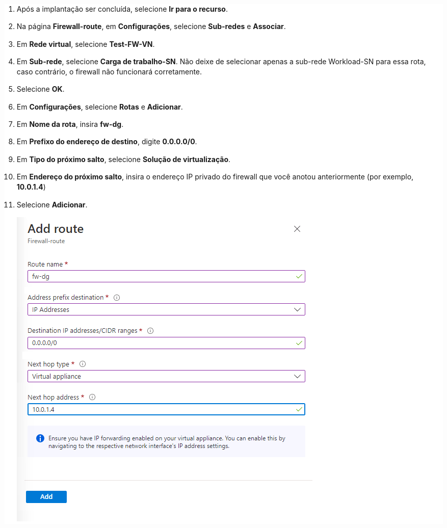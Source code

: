 
1. Após a implantação ser concluída, selecione **Ir para o recurso**.

1. Na página **Firewall-route**, em **Configurações**, selecione **Sub-redes** e **Associar**.

1. Em **Rede virtual**, selecione **Test-FW-VN**.

1. Em **Sub-rede**, selecione **Carga de trabalho-SN**. Não deixe de selecionar apenas a sub-rede Workload-SN para essa rota, caso contrário, o firewall não funcionará corretamente.

1. Selecione **OK**.

1. Em **Configurações**, selecione **Rotas** e **Adicionar**.

1. Em **Nome da rota**, insira **fw-dg**.

1. Em **Prefixo do endereço de destino**, digite **0.0.0.0/0**.

1. Em **Tipo do próximo salto**, selecione **Solução de virtualização**.

1. Em **Endereço do próximo salto**, insira o endereço IP privado do firewall que você anotou anteriormente (por exemplo, **10.0.1.4**)

1. Selecione **Adicionar**.

    ![Adicionar rota de firewall](../media/add-firewall-route.png)
